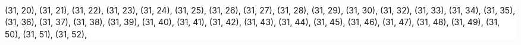 (31,
20),
(31,
21),
(31,
22),
(31,
23),
(31,
24),
(31,
25),
(31,
26),
(31,
27),
(31,
28),
(31,
29),
(31,
30),
(31,
32),
(31,
33),
(31,
34),
(31,
35),
(31,
36),
(31,
37),
(31,
38),
(31,
39),
(31,
40),
(31,
41),
(31,
42),
(31,
43),
(31,
44),
(31,
45),
(31,
46),
(31,
47),
(31,
48),
(31,
49),
(31,
50),
(31,
51),
(31,
52),